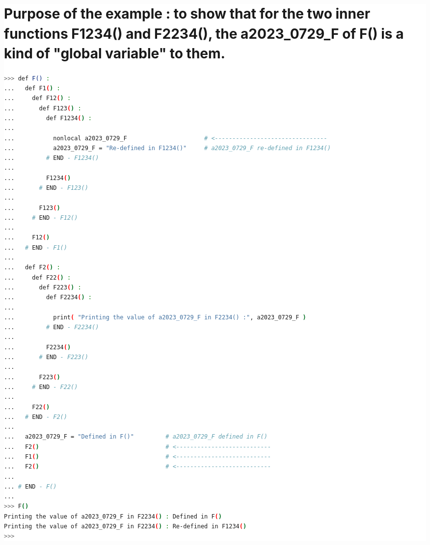 # Purpose of the example : to show that for the two inner functions F1234() and F2234(), the a2023_0729_F of F() is a kind of "global variable" to them. 

```sh
>>> def F() :
...   def F1() :
...     def F12() :
...       def F123() :
...         def F1234() :
...           
...           nonlocal a2023_0729_F                      # <--------------------------------
...           a2023_0729_F = "Re-defined in F1234()"     # a2023_0729_F re-defined in F1234()
...         # END - F1234()
...         
...         F1234()
...       # END - F123()
...       
...       F123()
...     # END - F12()
...     
...     F12()
...   # END - F1()
...   
...   def F2() :
...     def F22() :
...       def F223() :
...         def F2234() :
...           
...           print( "Printing the value of a2023_0729_F in F2234() :", a2023_0729_F )
...         # END - F2234()
...         
...         F2234()
...       # END - F223()
...       
...       F223()
...     # END - F22()
...     
...     F22()
...   # END - F2()
...   
...   a2023_0729_F = "Defined in F()"         # a2023_0729_F defined in F()
...   F2()                                    # <---------------------------
...   F1()                                    # <---------------------------
...   F2()                                    # <---------------------------
...   
... # END - F()
... 
>>> F()
Printing the value of a2023_0729_F in F2234() : Defined in F()
Printing the value of a2023_0729_F in F2234() : Re-defined in F1234()
>>> 
```
